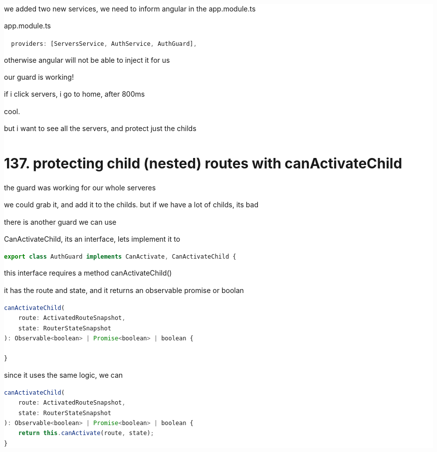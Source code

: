 we added two new services, we need to inform angular in the app.module.ts

app.module.ts




```js
  providers: [ServersService, AuthService, AuthGuard],
```



otherwise angular will not be able to inject it for us


our guard is working!

if i click servers, i go to home, after 800ms

cool.

but i want to see all the servers, and protect just the childs

# 137. protecting child (nested) routes with canActivateChild

the guard was working for our whole serveres

we could grab it, and add it to the childs. but if we have a lot of childs, its bad

there is another guard we can use



CanActivateChild, its an interface, lets implement it to


```js
export class AuthGuard implements CanActivate, CanActivateChild {
```

this interface requires a method canActivateChild()

it has the route and state, and it returns an observable promise or boolan

```js
canActivateChild(
	route: ActivatedRouteSnapshot,
	state: RouterStateSnapshot
): Observable<boolean> | Promise<boolean> | boolean {

}
```

since it uses the same logic, we can

```js
canActivateChild(
	route: ActivatedRouteSnapshot,
	state: RouterStateSnapshot
): Observable<boolean> | Promise<boolean> | boolean {
	return this.canActivate(route, state);
}
```
